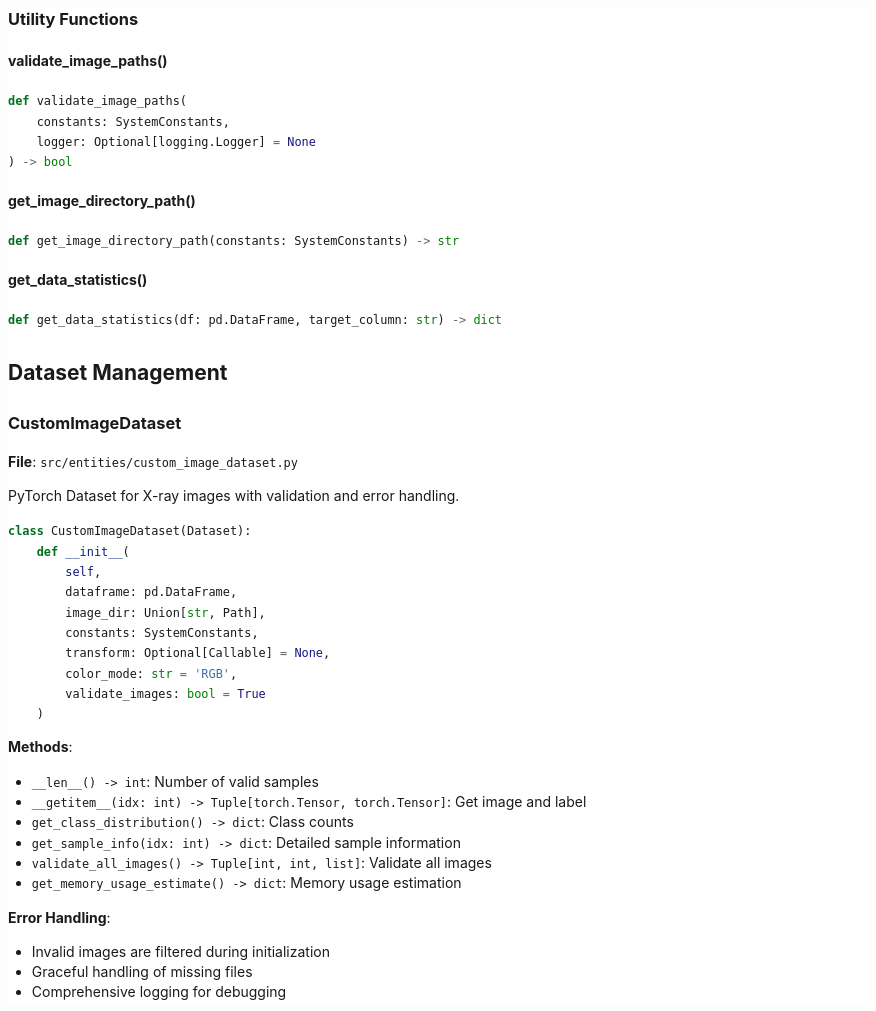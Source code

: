 ### Utility Functions

#### validate_image_paths()
```python
def validate_image_paths(
    constants: SystemConstants,
    logger: Optional[logging.Logger] = None
) -> bool
```

#### get_image_directory_path()
```python
def get_image_directory_path(constants: SystemConstants) -> str
```

#### get_data_statistics()
```python
def get_data_statistics(df: pd.DataFrame, target_column: str) -> dict
```

## Dataset Management

### CustomImageDataset

**File**: `src/entities/custom_image_dataset.py`

PyTorch Dataset for X-ray images with validation and error handling.

```python
class CustomImageDataset(Dataset):
    def __init__(
        self,
        dataframe: pd.DataFrame,
        image_dir: Union[str, Path],
        constants: SystemConstants,
        transform: Optional[Callable] = None,
        color_mode: str = 'RGB',
        validate_images: bool = True
    )
```

**Methods**:
- `__len__() -> int`: Number of valid samples
- `__getitem__(idx: int) -> Tuple[torch.Tensor, torch.Tensor]`: Get image and label
- `get_class_distribution() -> dict`: Class counts
- `get_sample_info(idx: int) -> dict`: Detailed sample information
- `validate_all_images() -> Tuple[int, int, list]`: Validate all images
- `get_memory_usage_estimate() -> dict`: Memory usage estimation

**Error Handling**:
- Invalid images are filtered during initialization
- Graceful handling of missing files
- Comprehensive logging for debugging

